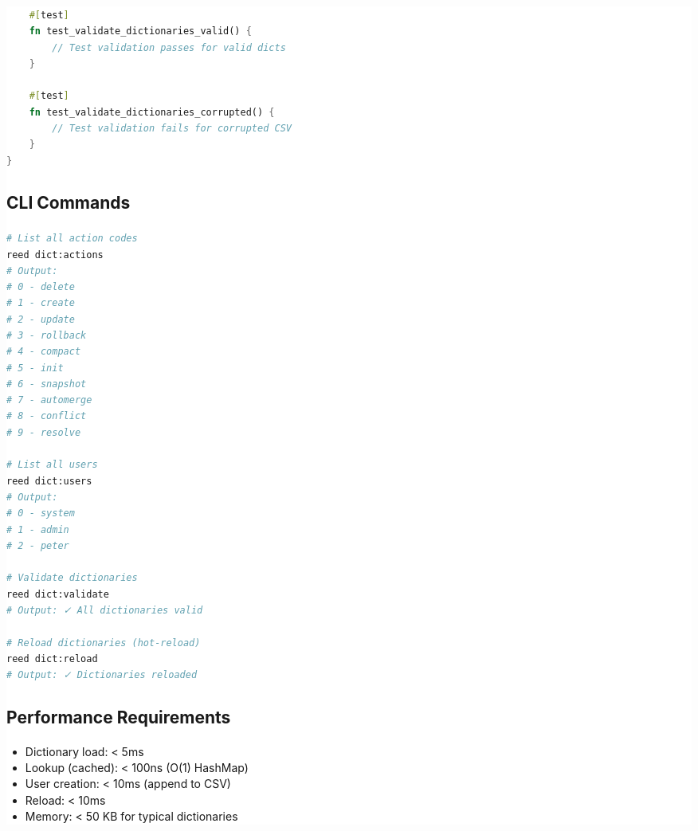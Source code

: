 ```rust
    #[test]
    fn test_validate_dictionaries_valid() {
        // Test validation passes for valid dicts
    }
    
    #[test]
    fn test_validate_dictionaries_corrupted() {
        // Test validation fails for corrupted CSV
    }
}
```

## CLI Commands

```bash
# List all action codes
reed dict:actions
# Output:
# 0 - delete
# 1 - create
# 2 - update
# 3 - rollback
# 4 - compact
# 5 - init
# 6 - snapshot
# 7 - automerge
# 8 - conflict
# 9 - resolve

# List all users
reed dict:users
# Output:
# 0 - system
# 1 - admin
# 2 - peter

# Validate dictionaries
reed dict:validate
# Output: ✓ All dictionaries valid

# Reload dictionaries (hot-reload)
reed dict:reload
# Output: ✓ Dictionaries reloaded
```

## Performance Requirements

- Dictionary load: < 5ms
- Lookup (cached): < 100ns (O(1) HashMap)
- User creation: < 10ms (append to CSV)
- Reload: < 10ms
- Memory: < 50 KB for typical dictionaries
